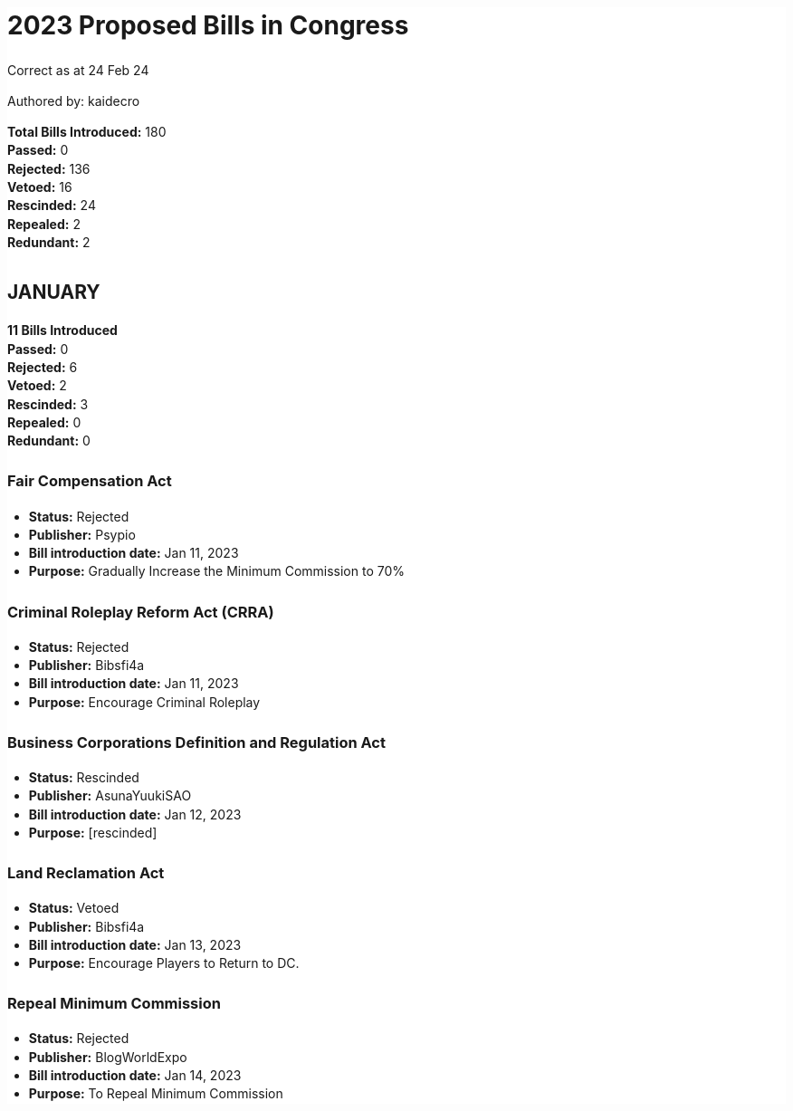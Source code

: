 # 2023 Proposed Bills in Congress

Correct as at 24 Feb 24

Authored by: kaidecro

**Total Bills Introduced:** 180  
**Passed:** 0  
**Rejected:** 136  
**Vetoed:** 16  
**Rescinded:** 24  
**Repealed:** 2  
**Redundant:** 2


## JANUARY
**11 Bills Introduced**  
**Passed:** 0  
**Rejected:** 6  
**Vetoed:** 2  
**Rescinded:** 3  
**Repealed:** 0  
**Redundant:** 0

### Fair Compensation Act
- **Status:** Rejected
- **Publisher:** Psypio
- **Bill introduction date:** Jan 11, 2023
- **Purpose:** Gradually Increase the Minimum Commission to 70%

### Criminal Roleplay Reform Act (CRRA)
- **Status:** Rejected
- **Publisher:** Bibsfi4a
- **Bill introduction date:** Jan 11, 2023
- **Purpose:** Encourage Criminal Roleplay

### Business Corporations Definition and Regulation Act
- **Status:** Rescinded
- **Publisher:** AsunaYuukiSAO
- **Bill introduction date:** Jan 12, 2023
- **Purpose:** [rescinded]

### Land Reclamation Act
- **Status:** Vetoed
- **Publisher:** Bibsfi4a
- **Bill introduction date:** Jan 13, 2023
- **Purpose:** Encourage Players to Return to DC.

### Repeal Minimum Commission
- **Status:** Rejected
- **Publisher:** BlogWorldExpo
- **Bill introduction date:** Jan 14, 2023
- **Purpose:** To Repeal Minimum Commission
